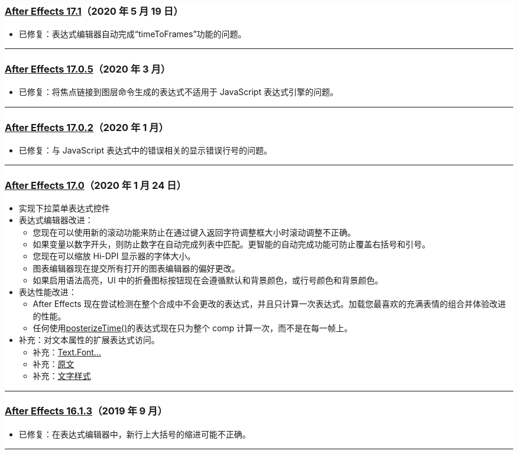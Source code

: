 ### [After Effects 17.1](https://helpx.adobe.com/after-effects/kb/fixed-issues.html#BugsfixedintheMay2020releaseversion171)（2020 年 5 月 19 日）

- 已修复：表达式编辑器自动完成“timeToFrames”功能的问题。

---

### [After Effects 17.0.5](https://helpx.adobe.com/after-effects/kb/fixed-issues.html#BugsfixedintheMarch2020releaseversion1705)（2020 年 3 月）

- 已修复：将焦点链接到图层命令生成的表达式不适用于 JavaScript 表达式引擎的问题。

---

### [After Effects 17.0.2](https://helpx.adobe.com/after-effects/kb/fixed-issues.html#BugsfixedintheJanuary2020releaseversion1702)（2020 年 1 月）

- 已修复：与 JavaScript 表达式中的错误相关的显示错误行号的问题。

---

### [After Effects 17.0](https://helpx.adobe.com/after-effects/using/whats-new/2020.html)（2020 年 1 月 24 日）

- 实现下拉菜单表达式控件
- 表达式编辑器改进：
  - 您现在可以使用新的滚动功能来防止在通过键入返回字符调整框大小时滚动调整不正确。
  - 如果变量以数字开头，则防止数字在自动完成列表中匹配。更智能的自动完成功能可防止覆盖右括号和引号。
  - 您现在可以缩放 Hi-DPI 显示器的字体大小。
  - 图表编辑器现在提交所有打开的图表编辑器的偏好更改。
  - 如果启用语法高亮，UI 中的折叠图标按钮现在会遵循默认和背景颜色，或行号颜色和背景颜色。
- 表达性能改进：
  - After Effects 现在尝试检测在整个合成中不会更改的表达式，并且只计算一次表达式。加载您最喜欢的充满表情的组合并体验改进的性能。
  - 任何使用[posterizeTime()](https://ae-expressions.docsforadobe.dev/global.html#global-posterizetime)的表达式现在只为整个 comp 计算一次，而不是在每一帧上。
- 补充：对文本属性的扩展表达式访问。
  - 补充：[Text.Font…](https://ae-expressions.docsforadobe.dev/text.html#text-font)
  - 补充：[原文](https://ae-expressions.docsforadobe.dev/text-sourcetext.html#sourcetext)
  - 补充：[文字样式](https://ae-expressions.docsforadobe.dev/text-style.html#textstyle)

---

### [After Effects 16.1.3](https://helpx.adobe.com/after-effects/kb/fixed-issues.html#BugsfixedintheearlierversionsofAfterEffects)（2019 年 9 月）

- 已修复：在表达式编辑器中，新行上大括号的缩进可能不正确。

---
